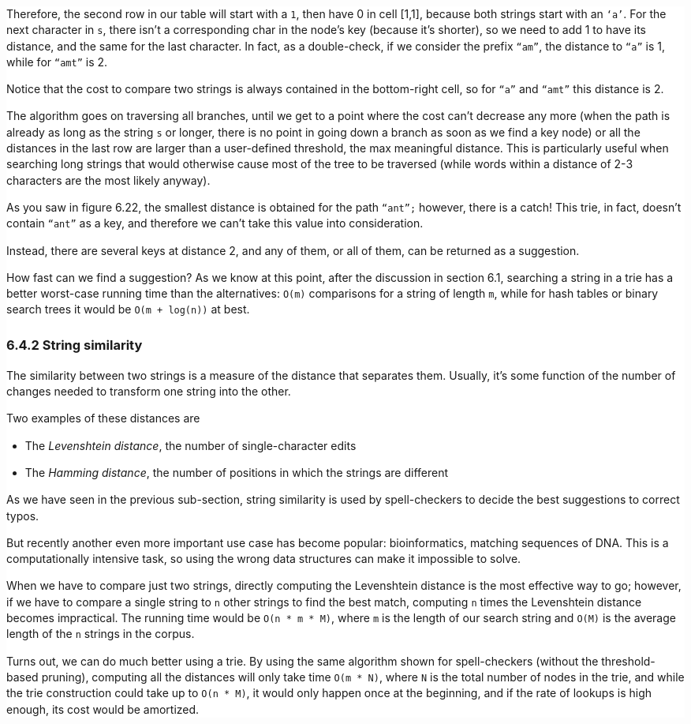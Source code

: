 Therefore, the second row in our table will start with a `1`, then have 0 in cell [1,1], because both strings start with an `‘a’`. For the next character in `s`, there isn’t a corresponding char in the node’s key (because it’s shorter), so we need to add 1 to have its distance, and the same for the last character. In fact, as a double-check, if we consider the prefix `“am”`, the distance to `“a”` is 1, while for `“amt”` is 2.

Notice that the cost to compare two strings is always contained in the bottom-right cell, so for `“a”` and `“amt”` this distance is 2.

The algorithm goes on traversing all branches, until we get to a point where the cost can’t decrease any more (when the path is already as long as the string `s` or longer, there is no point in going down a branch as soon as we find a key node) or all the distances in the last row are larger than a user-defined threshold, the max meaningful distance. This is particularly useful when searching long strings that would otherwise cause most of the tree to be traversed (while words within a distance of 2-3 characters are the most likely anyway).

As you saw in figure 6.22, the smallest distance is obtained for the path `“ant”;` however, there is a catch! This trie, in fact, doesn’t contain `“ant”` as a key, and therefore we can’t take this value into consideration.

Instead, there are several keys at distance 2, and any of them, or all of them, can be returned as a suggestion.

How fast can we find a suggestion? As we know at this point, after the discussion in section 6.1, searching a string in a trie has a better worst-case running time than the alternatives: `O(m)` comparisons for a string of length `m`, while for hash tables or binary search trees it would be `O(m + log(n))` at best.

### 6.4.2 String similarity

The similarity between two strings is a measure of the distance that separates them. Usually, it’s some function of the number of changes needed to transform one string into the other.

Two examples of these distances are

- The _Levenshtein distance_, the number of single-character edits
    
- The _Hamming distance_, the number of positions in which the strings are different
    

As we have seen in the previous sub-section, string similarity is used by spell-checkers to decide the best suggestions to correct typos.

But recently another even more important use case has become popular: bioinformatics, matching sequences of DNA. This is a computationally intensive task, so using the wrong data structures can make it impossible to solve.

When we have to compare just two strings, directly computing the Levenshtein distance is the most effective way to go; however, if we have to compare a single string to `n` other strings to find the best match, computing `n` times the Levenshtein distance becomes impractical. The running time would be `O(n * m * M)`, where `m` is the length of our search string and `O(M)` is the average length of the `n` strings in the corpus.

Turns out, we can do much better using a trie. By using the same algorithm shown for spell-checkers (without the threshold-based pruning), computing all the distances will only take time `O(m * N)`, where `N` is the total number of nodes in the trie, and while the trie construction could take up to `O(n * M)`, it would only happen once at the beginning, and if the rate of lookups is high enough, its cost would be amortized.

